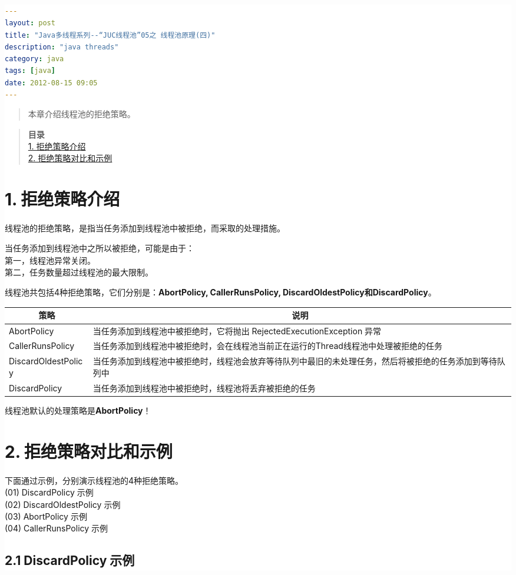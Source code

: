 ```yaml
---
layout: post
title: "Java多线程系列--“JUC线程池”05之 线程池原理(四)"
description: "java threads"
category: java
tags: [java]
date: 2012-08-15 09:05
---
```

 
> 本章介绍线程池的拒绝策略。

> **目录**  
[1. 拒绝策略介绍](#anchor1)  
[2. 拒绝策略对比和示例](#anchor2)  


 
 
<a name="anchor1"></a>
# 1. 拒绝策略介绍

线程池的拒绝策略，是指当任务添加到线程池中被拒绝，而采取的处理措施。

当任务添加到线程池中之所以被拒绝，可能是由于：  
第一，线程池异常关闭。  
第二，任务数量超过线程池的最大限制。

线程池共包括4种拒绝策略，它们分别是：**AbortPolicy, CallerRunsPolicy, DiscardOldestPolicy和DiscardPolicy**。

|   策略              |             说明                |
| ------------------- | ------------------------------- |
| AbortPolicy         | 当任务添加到线程池中被拒绝时，它将抛出 RejectedExecutionException 异常 |
| CallerRunsPolicy    | 当任务添加到线程池中被拒绝时，会在线程池当前正在运行的Thread线程池中处理被拒绝的任务 |
| DiscardOldestPolicy | 当任务添加到线程池中被拒绝时，线程池会放弃等待队列中最旧的未处理任务，然后将被拒绝的任务添加到等待队列中 |
| DiscardPolicy       | 当任务添加到线程池中被拒绝时，线程池将丢弃被拒绝的任务 |

线程池默认的处理策略是**AbortPolicy**！

 
<a name="anchor2"></a>
# 2. 拒绝策略对比和示例

下面通过示例，分别演示线程池的4种拒绝策略。  
(01) DiscardPolicy 示例  
(02) DiscardOldestPolicy 示例  
(03) AbortPolicy 示例  
(04) CallerRunsPolicy 示例

<a name="anchor2_1"></a>
## 2.1 DiscardPolicy 示例
